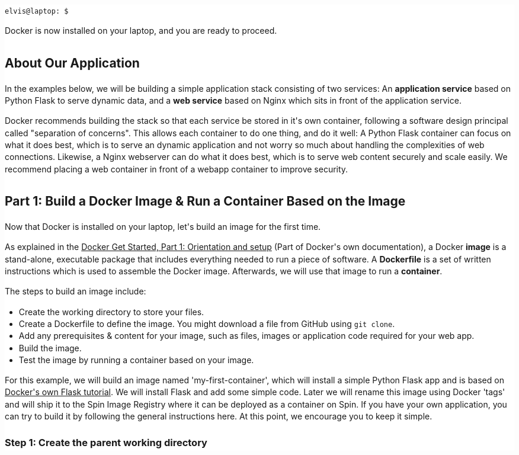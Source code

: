     elvis@laptop: $

Docker is now installed on your laptop, and you are ready to proceed.

## About Our Application

In the examples below, we will be building a simple application stack
consisting of two services: An **application service** based on Python
Flask to serve dynamic data, and a **web service** based on Nginx
which sits in front of the application service.

Docker recommends building the stack so that each service be stored in it's own
container, following a software design principal called "separation of
concerns". This allows each container to do one thing, and do it well: A Python
Flask container can focus on what it does best, which is to serve an dynamic
application and not worry so much about handling the complexities of web
connections. Likewise, a Nginx webserver can do what it does best, which is to
serve web content securely and scale easily. We recommend placing a web
container in front of a webapp container to improve security.

## Part 1: Build a Docker Image & Run a Container Based on the Image

Now that Docker is installed on your laptop, let's build an image for the first time.

As explained in the [Docker Get Started, Part 1: Orientation and
setup](https://docs.docker.com/get-started/) (Part of Docker's own
documentation), a Docker **image** is a stand-alone, executable package that
includes everything needed to run a piece of software. A **Dockerfile** is a set
of written instructions which is used to assemble the Docker image. Afterwards,
we will use that image to run a **container**.

The steps to build an image include:

* Create the working directory to store your files.
* Create a Dockerfile to define the image. You might download a file
  from GitHub using `git clone`.
* Add any prerequisites & content for your image, such as files,
  images or application code required for your web app.
* Build the image.
* Test the image by running a container based on your image.

For this example, we will build an image named 'my-first-container',
which will install a simple Python Flask app and is based
on
[Docker's own Flask tutorial](https://github.com/docker/labs/blob/master/beginner/chapters/webapps.md).
We will install Flask and add some simple code. Later we will rename
this image using Docker 'tags' and will ship it to the Spin Image
Registry where it can be deployed as a container on Spin. If you have
your own application, you can try to build it by following the general
instructions here. At this point, we encourage you to keep it simple.

### Step 1: Create the parent working directory
